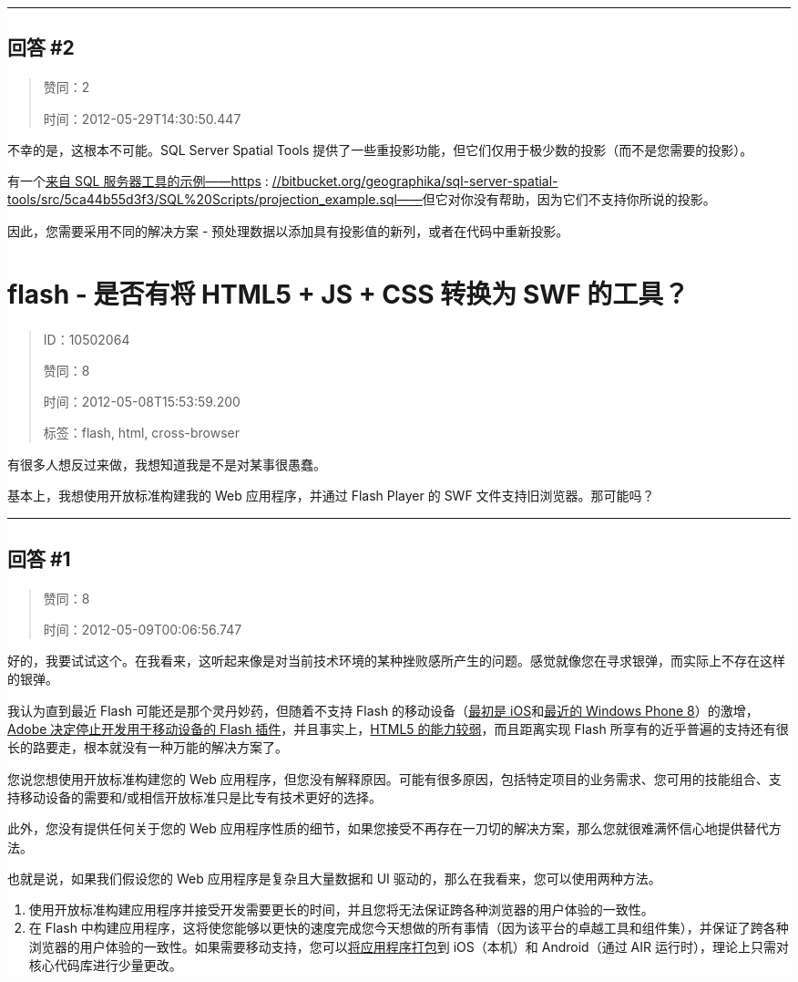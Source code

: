 * * *

## 回答 #2

> 赞同：2
> 
> 时间：2012-05-29T14:30:50.447

不幸的是，这根本不可能。SQL Server Spatial Tools 提供了一些重投影功能，但它们仅用于极少数的投影（而不是您需要的投影）。

有一个[来自 SQL 服务器工具的示例——https](https://bitbucket.org/geographika/sql-server-spatial-tools/src/5ca44b55d3f3/SQL%20Scripts/projection_example.sql) : [//bitbucket.org/geographika/sql-server-spatial-tools/src/5ca44b55d3f3/SQL%20Scripts/projection_example.sql——](https://bitbucket.org/geographika/sql-server-spatial-tools/src/5ca44b55d3f3/SQL%20Scripts/projection_example.sql)但它对你没有帮助，因为它们不支持你所说的投影。

因此，您需要采用不同的解决方案 - 预处理数据以添加具有投影值的新列，或者在代码中重新投影。

# flash - 是否有将 HTML5 + JS + CSS 转换为 SWF 的工具？

> ID：10502064
> 
> 赞同：8
> 
> 时间：2012-05-08T15:53:59.200
> 
> 标签：flash, html, cross-browser

有很多人想反过来做，我想知道我是不是对某事很愚蠢。

基本上，我想使用开放标准构建我的 Web 应用程序，并通过 Flash Player 的 SWF 文件支持旧浏览器。那可能吗？

* * *

## 回答 #1

> 赞同：8
> 
> 时间：2012-05-09T00:06:56.747

好的，我要试试这个。在我看来，这听起来像是对当前技术环境的某种挫败感所产生的问题。感觉就像您在寻求银弹，而实际上不存在这样的银弹。

我认为直到最近 Flash 可能还是那个灵丹妙药，但随着不支持 Flash 的移动设备（[最初是 iOS](http://www.apple.com/hotnews/thoughts-on-flash/)和[最近的 Windows Phone 8](http://www.winrumors.com/no-flash-for-windows-phone-as-adobe-kills-off-mobile-development/)）的激增，[Adobe 决定停止开发用于移动设备的 Flash 插件](http://www.wired.com/gadgetlab/2011/11/adobe-kills-mobile-flash/)，并且事实上，[HTML5 的能力较弱](http://en.wikipedia.org/wiki/Comparison_of_HTML5_and_Flash)，而且距离实现 Flash 所享有的近乎普遍的支持还有很长的路要走，根本就没有一种万能的解决方案了。

您说您想使用开放标准构建您的 Web 应用程序，但您没有解释原因。可能有很多原因，包括特定项目的业务需求、您可用的技能组合、支持移动设备的需要和/或相信开放标准只是比专有技术更好的选择。

此外，您没有提供任何关于您的 Web 应用程序性质的细节，如果您接受不再存在一刀切的解决方案，那么您就很难满怀信心地提供替代方法。

也就是说，如果我们假设您的 Web 应用程序是复杂且大量数据和 UI 驱动的，那么在我看来，您可以使用两种方法。

1.  使用开放标准构建应用程序并接受开发需要更长的时间，并且您将无法保证跨各种浏览器的用户体验的一致性。
2.  在 Flash 中构建应用程序，这将使您能够以更快的速度完成您今天想做的所有事情（因为该平台的卓越工具和组件集），并保证了跨各种浏览器的用户体验的一致性。如果需要移动支持，您可以[将应用程序打包](http://www.adobe.com/products/air.html)到 iOS（本机）和 Android（通过 AIR 运行时），理论上只需对核心代码库进行少量更改。
